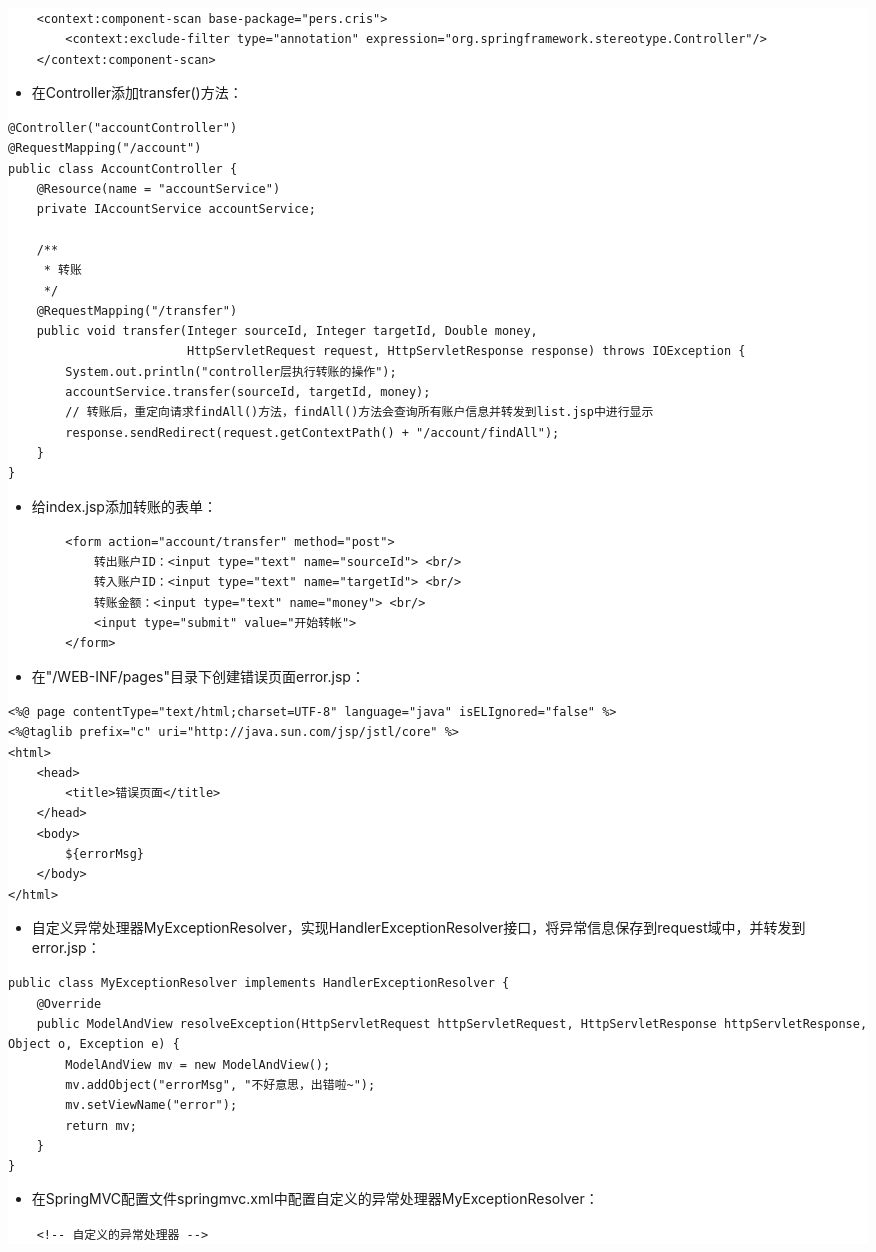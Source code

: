 ```
    <context:component-scan base-package="pers.cris">
        <context:exclude-filter type="annotation" expression="org.springframework.stereotype.Controller"/>
    </context:component-scan>
```
- 在Controller添加transfer()方法：
```
@Controller("accountController")
@RequestMapping("/account")
public class AccountController {
    @Resource(name = "accountService")
    private IAccountService accountService;

    /**
     * 转账
     */
    @RequestMapping("/transfer")
    public void transfer(Integer sourceId, Integer targetId, Double money,
                         HttpServletRequest request, HttpServletResponse response) throws IOException {
        System.out.println("controller层执行转账的操作");
        accountService.transfer(sourceId, targetId, money);
        // 转账后，重定向请求findAll()方法，findAll()方法会查询所有账户信息并转发到list.jsp中进行显示
        response.sendRedirect(request.getContextPath() + "/account/findAll");
    }
}
```
- 给index.jsp添加转账的表单：
```
        <form action="account/transfer" method="post">
            转出账户ID：<input type="text" name="sourceId"> <br/>
            转入账户ID：<input type="text" name="targetId"> <br/>
            转账金额：<input type="text" name="money"> <br/>
            <input type="submit" value="开始转帐">
        </form>
```
- 在"/WEB-INF/pages"目录下创建错误页面error.jsp：
```
<%@ page contentType="text/html;charset=UTF-8" language="java" isELIgnored="false" %>
<%@taglib prefix="c" uri="http://java.sun.com/jsp/jstl/core" %>
<html>
    <head>
        <title>错误页面</title>
    </head>
    <body>
        ${errorMsg}
    </body>
</html>
```
- 自定义异常处理器MyExceptionResolver，实现HandlerExceptionResolver接口，将异常信息保存到request域中，并转发到error.jsp：
```
public class MyExceptionResolver implements HandlerExceptionResolver {
    @Override
    public ModelAndView resolveException(HttpServletRequest httpServletRequest, HttpServletResponse httpServletResponse, Object o, Exception e) {
        ModelAndView mv = new ModelAndView();
        mv.addObject("errorMsg", "不好意思，出错啦~");
        mv.setViewName("error");
        return mv;
    }
}
```
- 在SpringMVC配置文件springmvc.xml中配置自定义的异常处理器MyExceptionResolver：
```
    <!-- 自定义的异常处理器 -->
```